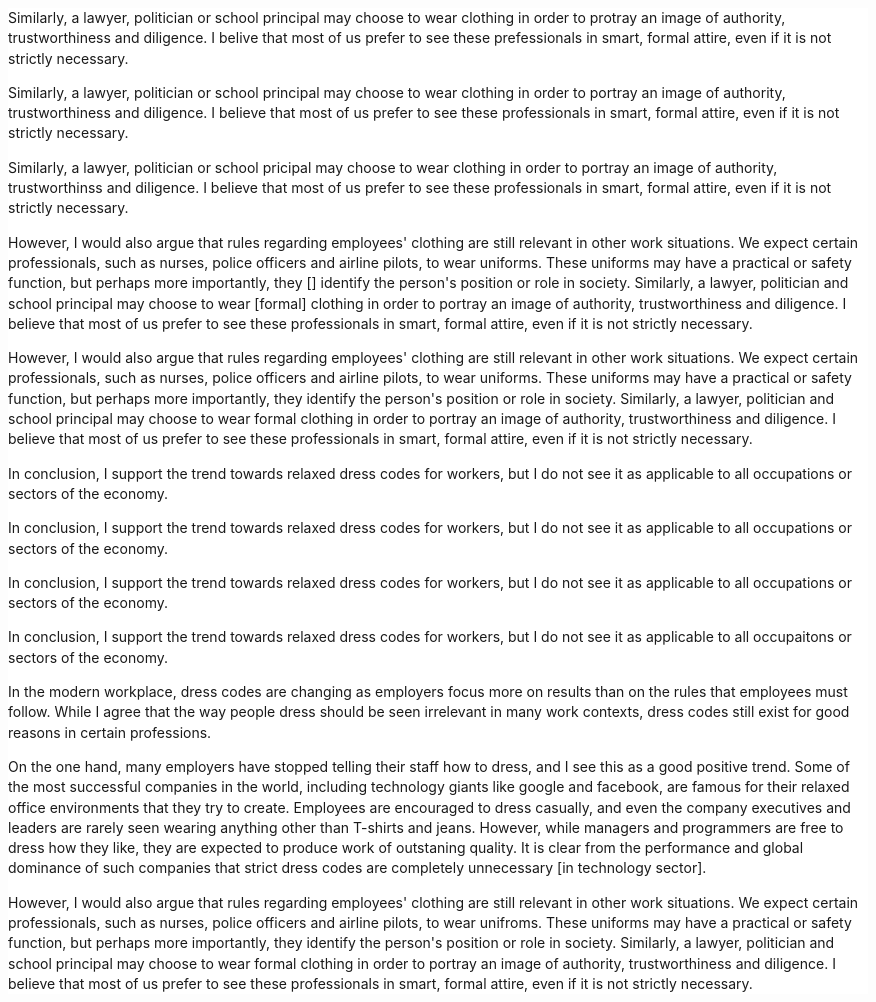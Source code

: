 Similarly, a lawyer, politician or school principal may choose to wear clothing in order to protray an image of authority, trustworthiness and diligence. I belive that most of us prefer to see these prefessionals in smart, formal attire, even if it is not strictly necessary.

Similarly, a lawyer, politician or school principal may choose to wear clothing in order to portray an image of authority, trustworthiness and diligence. I believe that most of us prefer to see these professionals in smart, formal attire, even if it is not strictly necessary.

Similarly, a lawyer, politician or school pricipal may choose to wear clothing in order to portray an image of authority, trustworthinss and diligence. I believe that most of us prefer to see these professionals in smart, formal attire, even if it is not strictly necessary.

However, I would also argue that rules regarding employees' clothing are still relevant in other work situations. We expect certain professionals, such as nurses, police officers and airline pilots, to wear uniforms. These uniforms may have a practical or safety function, but perhaps more importantly, they [] identify the person's position or role in society. Similarly, a lawyer, politician and school principal may choose to wear [formal] clothing in order to portray an image of authority, trustworthiness  and diligence. I believe that most of us prefer to see these professionals in smart, formal attire, even if it is not strictly necessary.

However, I would also argue that rules regarding employees' clothing are still relevant in other work situations. We expect certain professionals, such as nurses, police officers and airline pilots, to wear uniforms. These uniforms may have a practical or safety function, but perhaps more importantly, they identify the person's position or role in society. Similarly, a lawyer, politician and school principal may choose to wear formal clothing in order to portray an image of authority, trustworthiness and diligence. I believe that most of us prefer to see these professionals in smart, formal attire, even if it is not strictly necessary.

In conclusion, I support the trend towards relaxed  dress codes for workers, but I do not see it as applicable to all occupations or sectors of the economy.

In conclusion, I support the trend towards relaxed dress codes for workers, but I do not see it as applicable to all occupations or sectors of the economy.

In conclusion, I support the trend towards relaxed dress codes for workers, but I do not see it as applicable to all occupations or sectors of the economy.

In conclusion, I support the trend towards relaxed dress codes for workers, but I do not see it as applicable to all occupaitons or sectors of the economy.

In the modern workplace, dress codes are changing as employers focus more on results than on the rules that employees must follow. While I agree that the way people dress should be seen irrelevant in many work contexts, dress codes still exist for good reasons in certain professions.

On the one hand, many employers have stopped telling their staff how to dress, and I see this as a good positive trend. Some of the most successful companies in the world, including technology giants like google and facebook, are famous for their relaxed office environments that they try to create. Employees are encouraged to dress casually, and even the company executives and leaders are rarely seen wearing anything other than T-shirts and jeans. However, while managers and programmers are free to dress how they like, they are expected to produce work of outstaning quality. It is clear from the performance and global dominance of such companies that strict dress codes are completely unnecessary [in technology sector].

However, I would also argue that rules regarding employees' clothing are still relevant in other work situations. We expect certain professionals, such as nurses, police officers and airline pilots, to wear unifroms. These uniforms may have a practical or safety function, but perhaps more importantly, they identify the person's position or role in society. Similarly, a lawyer, politician and school principal may choose to wear formal clothing in order to portray an image of authority, trustworthiness and diligence. I believe that most of us prefer to see these professionals in smart, formal attire, even if it is not strictly necessary.
